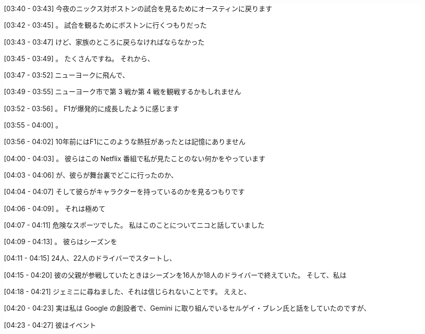 [03:40 - 03:43]
今夜のニックス対ボストンの試合を見るためにオースティンに戻ります

[03:42 - 03:45]
。 試合を観るためにボストンに行くつもりだった

[03:43 - 03:47]
けど、家族のところに戻らなければならなかった

[03:45 - 03:49]
。 たくさんですね。 それから、

[03:47 - 03:52]
ニューヨークに飛んで、

[03:49 - 03:55]
ニューヨーク市で第 3 戦か第 4 戦を観戦するかもしれません

[03:52 - 03:56]
。  F1が爆発的に成長したように感じます

[03:55 - 04:00]
。

[03:56 - 04:02]
10年前にはF1にこのような熱狂があったとは記憶にありません

[04:00 - 04:03]
。 彼らはこの Netflix 番組で私が見たことのない何かをやっています

[04:03 - 04:06]
が、彼らが舞台裏でどこに行ったのか、

[04:04 - 04:07]
そして彼らがキャラクターを持っているのかを見るつもりです

[04:06 - 04:09]
。 それは極めて

[04:07 - 04:11]
危険なスポーツでした。 私はこのことについてニコと話していました

[04:09 - 04:13]
。 彼らはシーズンを

[04:11 - 04:15]
24人、22人のドライバーでスタートし、

[04:15 - 04:20]
彼の父親が参戦していたときはシーズンを16人か18人のドライバーで終えていた。 そして、私は

[04:18 - 04:21]
ジェミニに尋ねました、それは信じられないことです。 ええと、

[04:20 - 04:23]
実は私は Google の創設者で、Gemini に取り組んでいるセルゲイ・ブレン氏と話をしていたのですが、

[04:23 - 04:27]
彼はイベント
